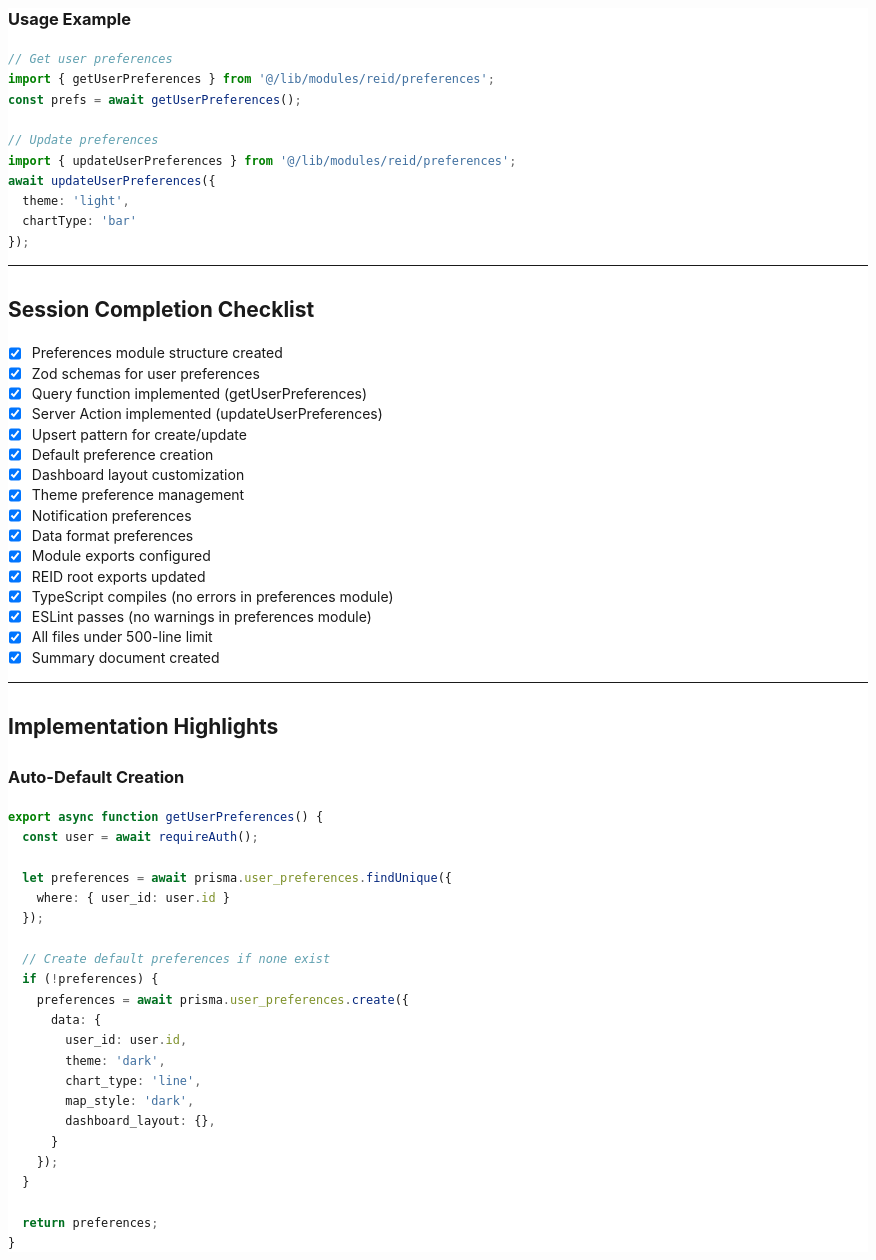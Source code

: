 ### Usage Example
```typescript
// Get user preferences
import { getUserPreferences } from '@/lib/modules/reid/preferences';
const prefs = await getUserPreferences();

// Update preferences
import { updateUserPreferences } from '@/lib/modules/reid/preferences';
await updateUserPreferences({
  theme: 'light',
  chartType: 'bar'
});
```

---

## Session Completion Checklist

- [x] Preferences module structure created
- [x] Zod schemas for user preferences
- [x] Query function implemented (getUserPreferences)
- [x] Server Action implemented (updateUserPreferences)
- [x] Upsert pattern for create/update
- [x] Default preference creation
- [x] Dashboard layout customization
- [x] Theme preference management
- [x] Notification preferences
- [x] Data format preferences
- [x] Module exports configured
- [x] REID root exports updated
- [x] TypeScript compiles (no errors in preferences module)
- [x] ESLint passes (no warnings in preferences module)
- [x] All files under 500-line limit
- [x] Summary document created

---

## Implementation Highlights

### Auto-Default Creation
```typescript
export async function getUserPreferences() {
  const user = await requireAuth();

  let preferences = await prisma.user_preferences.findUnique({
    where: { user_id: user.id }
  });

  // Create default preferences if none exist
  if (!preferences) {
    preferences = await prisma.user_preferences.create({
      data: {
        user_id: user.id,
        theme: 'dark',
        chart_type: 'line',
        map_style: 'dark',
        dashboard_layout: {},
      }
    });
  }

  return preferences;
}
```